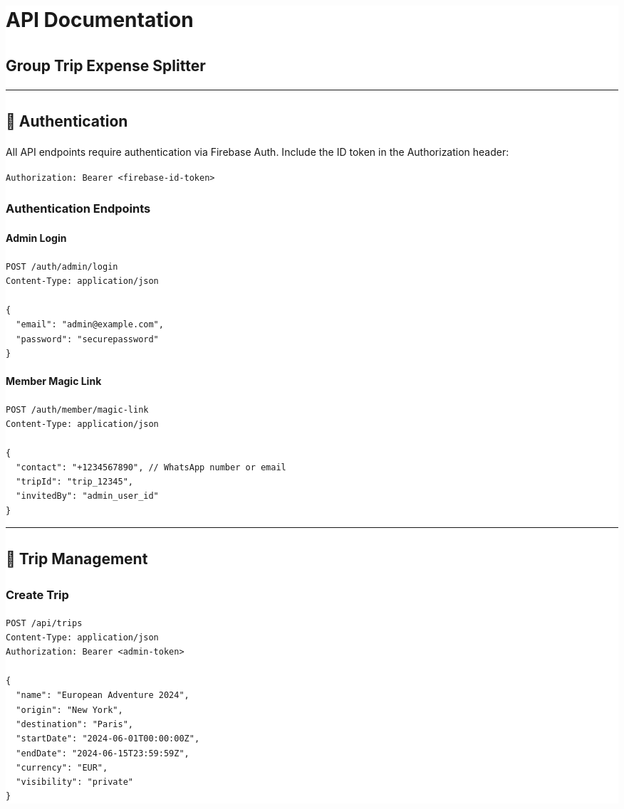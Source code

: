 # API Documentation
## Group Trip Expense Splitter

---

## 🔐 Authentication

All API endpoints require authentication via Firebase Auth. Include the ID token in the Authorization header:

```http
Authorization: Bearer <firebase-id-token>
```

### Authentication Endpoints

#### Admin Login
```http
POST /auth/admin/login
Content-Type: application/json

{
  "email": "admin@example.com",
  "password": "securepassword"
}
```

#### Member Magic Link
```http
POST /auth/member/magic-link
Content-Type: application/json

{
  "contact": "+1234567890", // WhatsApp number or email
  "tripId": "trip_12345",
  "invitedBy": "admin_user_id"
}
```

---

## 🚗 Trip Management

### Create Trip
```http
POST /api/trips
Content-Type: application/json
Authorization: Bearer <admin-token>

{
  "name": "European Adventure 2024",
  "origin": "New York",
  "destination": "Paris",
  "startDate": "2024-06-01T00:00:00Z",
  "endDate": "2024-06-15T23:59:59Z",
  "currency": "EUR",
  "visibility": "private"
}
```
